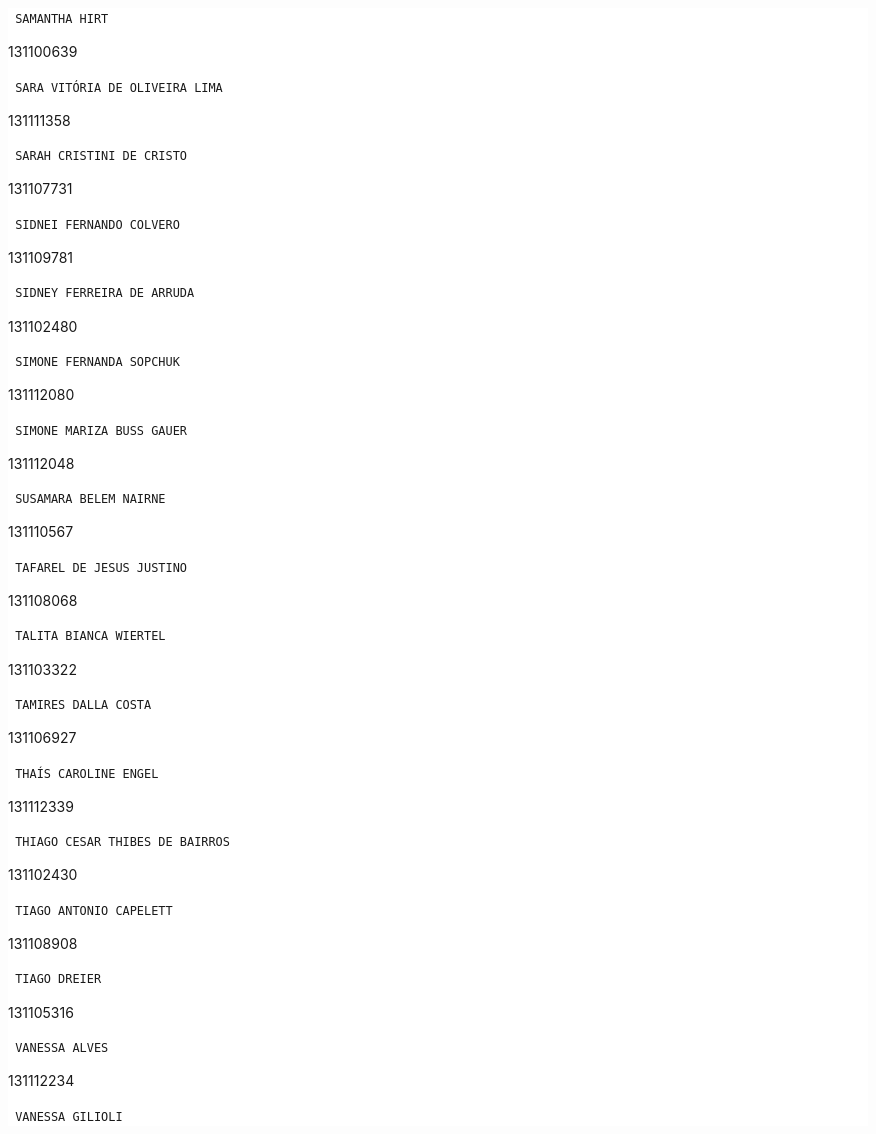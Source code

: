      SAMANTHA HIRT

   131100639

     SARA VITÓRIA DE OLIVEIRA LIMA

   131111358

     SARAH CRISTINI DE CRISTO

   131107731

     SIDNEI FERNANDO COLVERO

   131109781

     SIDNEY FERREIRA DE ARRUDA

   131102480

     SIMONE FERNANDA SOPCHUK

   131112080

     SIMONE MARIZA BUSS GAUER

   131112048

     SUSAMARA BELEM NAIRNE

   131110567

     TAFAREL DE JESUS JUSTINO

   131108068

     TALITA BIANCA WIERTEL

   131103322

     TAMIRES DALLA COSTA

   131106927

     THAÍS CAROLINE ENGEL

   131112339

     THIAGO CESAR THIBES DE BAIRROS

   131102430

     TIAGO ANTONIO CAPELETT

   131108908

     TIAGO DREIER

   131105316

     VANESSA ALVES

   131112234

     VANESSA GILIOLI
